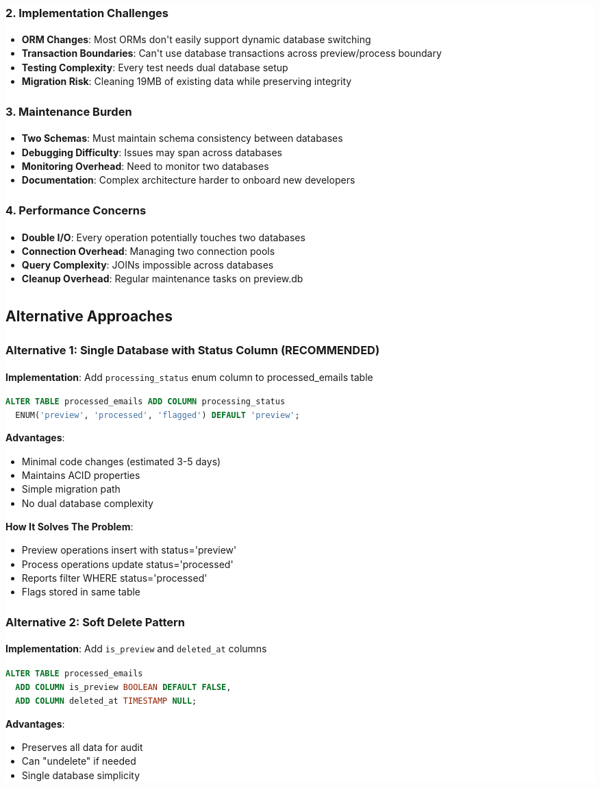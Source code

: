 ### 2. Implementation Challenges
- **ORM Changes**: Most ORMs don't easily support dynamic database switching
- **Transaction Boundaries**: Can't use database transactions across preview/process boundary
- **Testing Complexity**: Every test needs dual database setup
- **Migration Risk**: Cleaning 19MB of existing data while preserving integrity

### 3. Maintenance Burden
- **Two Schemas**: Must maintain schema consistency between databases
- **Debugging Difficulty**: Issues may span across databases
- **Monitoring Overhead**: Need to monitor two databases
- **Documentation**: Complex architecture harder to onboard new developers

### 4. Performance Concerns
- **Double I/O**: Every operation potentially touches two databases
- **Connection Overhead**: Managing two connection pools
- **Query Complexity**: JOINs impossible across databases
- **Cleanup Overhead**: Regular maintenance tasks on preview.db

## Alternative Approaches

### Alternative 1: Single Database with Status Column (RECOMMENDED)
**Implementation**: Add `processing_status` enum column to processed_emails table
```sql
ALTER TABLE processed_emails ADD COLUMN processing_status 
  ENUM('preview', 'processed', 'flagged') DEFAULT 'preview';
```

**Advantages**:
- Minimal code changes (estimated 3-5 days)
- Maintains ACID properties
- Simple migration path
- No dual database complexity

**How It Solves The Problem**:
- Preview operations insert with status='preview'
- Process operations update status='processed'
- Reports filter WHERE status='processed'
- Flags stored in same table

### Alternative 2: Soft Delete Pattern
**Implementation**: Add `is_preview` and `deleted_at` columns
```sql
ALTER TABLE processed_emails 
  ADD COLUMN is_preview BOOLEAN DEFAULT FALSE,
  ADD COLUMN deleted_at TIMESTAMP NULL;
```

**Advantages**:
- Preserves all data for audit
- Can "undelete" if needed
- Single database simplicity
